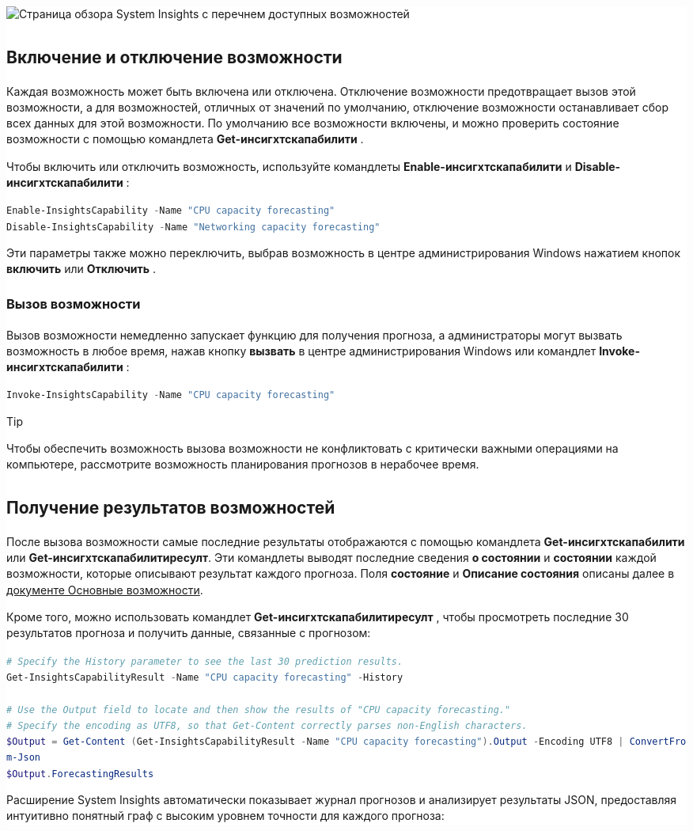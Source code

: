 ![Страница обзора System Insights с перечнем доступных возможностей](media/overview-page-contoso.png)

## <a name="enabling-and-disabling-a-capability"></a>Включение и отключение возможности
Каждая возможность может быть включена или отключена. Отключение возможности предотвращает вызов этой возможности, а для возможностей, отличных от значений по умолчанию, отключение возможности останавливает сбор всех данных для этой возможности. По умолчанию все возможности включены, и можно проверить состояние возможности с помощью командлета **Get-инсигхтскапабилити** .

Чтобы включить или отключить возможность, используйте командлеты **Enable-инсигхтскапабилити** и **Disable-инсигхтскапабилити** :

```PowerShell
Enable-InsightsCapability -Name "CPU capacity forecasting"
Disable-InsightsCapability -Name "Networking capacity forecasting"
```
Эти параметры также можно переключить, выбрав возможность в центре администрирования Windows нажатием кнопок **включить** или **Отключить** .

### <a name="invoking-a-capability"></a>Вызов возможности
Вызов возможности немедленно запускает функцию для получения прогноза, а администраторы могут вызвать возможность в любое время, нажав кнопку **вызвать** в центре администрирования Windows или командлет **Invoke-инсигхтскапабилити** :

```PowerShell
Invoke-InsightsCapability -Name "CPU capacity forecasting"
```

>[!TIP]
>Чтобы обеспечить возможность вызова возможности не конфликтовать с критически важными операциями на компьютере, рассмотрите возможность планирования прогнозов в нерабочее время.

## <a name="retrieving-capability-results"></a>Получение результатов возможностей
После вызова возможности самые последние результаты отображаются с помощью командлета **Get-инсигхтскапабилити** или **Get-инсигхтскапабилитиресулт**. Эти командлеты выводят последние сведения **о состоянии** и **состоянии** каждой возможности, которые описывают результат каждого прогноза. Поля **состояние** и **Описание состояния** описаны далее в [документе Основные возможности](understanding-capabilities.md).

Кроме того, можно использовать командлет **Get-инсигхтскапабилитиресулт** , чтобы просмотреть последние 30 результатов прогноза и получить данные, связанные с прогнозом:

```PowerShell
# Specify the History parameter to see the last 30 prediction results.
Get-InsightsCapabilityResult -Name "CPU capacity forecasting" -History

# Use the Output field to locate and then show the results of "CPU capacity forecasting."
# Specify the encoding as UTF8, so that Get-Content correctly parses non-English characters.
$Output = Get-Content (Get-InsightsCapabilityResult -Name "CPU capacity forecasting").Output -Encoding UTF8 | ConvertFrom-Json
$Output.ForecastingResults
```
Расширение System Insights автоматически показывает журнал прогнозов и анализирует результаты JSON, предоставляя интуитивно понятный граф с высоким уровнем точности для каждого прогноза:
